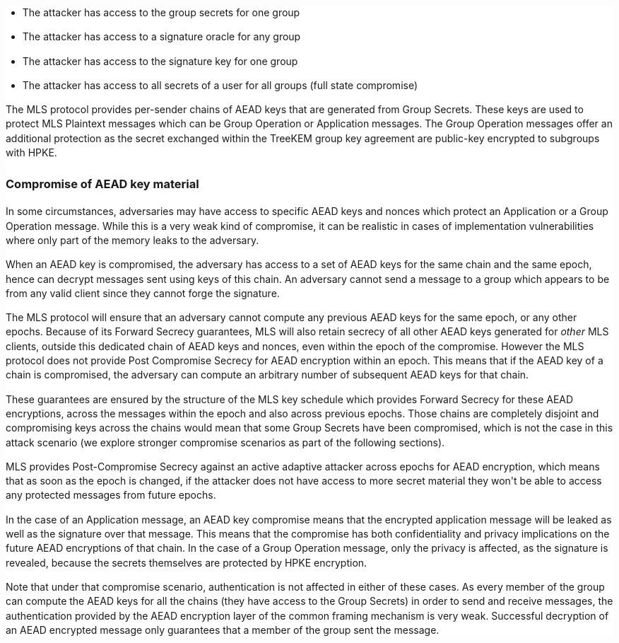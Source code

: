 - The attacker has access to the group secrets for one group

- The attacker has access to a signature oracle for any group

- The attacker has access to the signature key for one group

- The attacker has access to all secrets of a user for all groups (full state
  compromise)

The MLS protocol provides per-sender chains of AEAD keys that are generated from
Group Secrets. These keys are used to protect MLS Plaintext messages which can
be Group Operation or Application messages. The Group Operation messages offer
an additional protection as the secret exchanged within the TreeKEM group key
agreement are public-key encrypted to subgroups with HPKE.

### Compromise of AEAD key material

In some circumstances, adversaries may have access to specific AEAD keys and
nonces which protect an Application or a Group Operation message. While this is
a very weak kind of compromise, it can be realistic in cases of implementation
vulnerabilities where only part of the memory leaks to the adversary.

When an AEAD key is compromised, the adversary has access to a set of AEAD keys
for the same chain and the same epoch, hence can decrypt messages sent using
keys of this chain. An adversary cannot send a message to a group which appears
to be from any valid client since they cannot forge the signature.

The MLS protocol will ensure that an adversary cannot compute any previous AEAD
keys for the same epoch, or any other epochs.  Because of its Forward Secrecy
guarantees, MLS will also retain secrecy of all other AEAD keys generated for
*other* MLS clients, outside this dedicated chain of AEAD keys and nonces, even
within the epoch of the compromise. However the MLS protocol does not provide
Post Compromise Secrecy for AEAD encryption within an epoch. This means that if
the AEAD key of a chain is compromised, the adversary can compute an arbitrary
number of subsequent AEAD keys for that chain.

These guarantees are ensured by the structure of the MLS key schedule which
provides Forward Secrecy for these AEAD encryptions, across the messages within
the epoch and also across previous epochs.  Those chains are completely disjoint
and compromising keys across the chains would mean that some Group Secrets have
been compromised, which is not the case in this attack scenario (we explore
stronger compromise scenarios as part of the following sections).

MLS provides Post-Compromise Secrecy against an active adaptive attacker across
epochs for AEAD encryption, which means that as soon as the epoch is changed, if
the attacker does not have access to more secret material they won't be able to
access any protected messages from future epochs.

In the case of an Application message, an AEAD key compromise means that the
encrypted application message will be leaked as well as the signature over that
message. This means that the compromise has both confidentiality and privacy
implications on the future AEAD encryptions of that chain.  In the case of a
Group Operation message, only the privacy is affected, as the signature is
revealed, because the secrets themselves are protected by HPKE encryption.

Note that under that compromise scenario, authentication is not affected in
either of these cases.  As every member of the group can compute the AEAD keys
for all the chains (they have access to the Group Secrets) in order to send and
receive messages, the authentication provided by the AEAD encryption layer of
the common framing mechanism is very weak. Successful decryption of an AEAD
encrypted message only guarantees that a member of the group sent the message.
